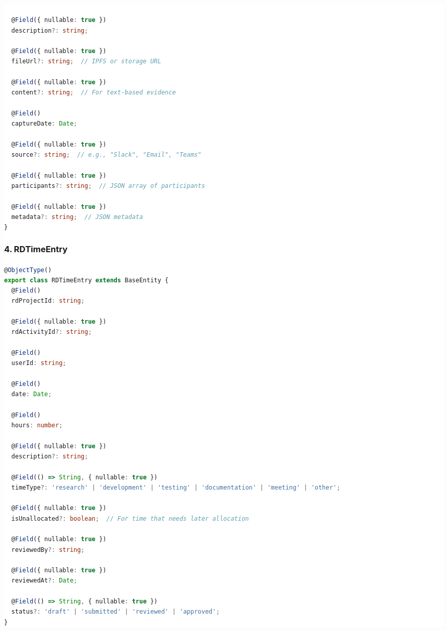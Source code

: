 ```typescript

  @Field({ nullable: true })
  description?: string;

  @Field({ nullable: true })
  fileUrl?: string;  // IPFS or storage URL

  @Field({ nullable: true })
  content?: string;  // For text-based evidence

  @Field()
  captureDate: Date;

  @Field({ nullable: true })
  source?: string;  // e.g., "Slack", "Email", "Teams"

  @Field({ nullable: true })
  participants?: string;  // JSON array of participants

  @Field({ nullable: true })
  metadata?: string;  // JSON metadata
}
```

### 4. RDTimeEntry
```typescript
@ObjectType()
export class RDTimeEntry extends BaseEntity {
  @Field()
  rdProjectId: string;

  @Field({ nullable: true })
  rdActivityId?: string;

  @Field()
  userId: string;

  @Field()
  date: Date;

  @Field()
  hours: number;

  @Field({ nullable: true })
  description?: string;

  @Field(() => String, { nullable: true })
  timeType?: 'research' | 'development' | 'testing' | 'documentation' | 'meeting' | 'other';

  @Field({ nullable: true })
  isUnallocated?: boolean;  // For time that needs later allocation

  @Field({ nullable: true })
  reviewedBy?: string;

  @Field({ nullable: true })
  reviewedAt?: Date;

  @Field(() => String, { nullable: true })
  status?: 'draft' | 'submitted' | 'reviewed' | 'approved';
}
```
